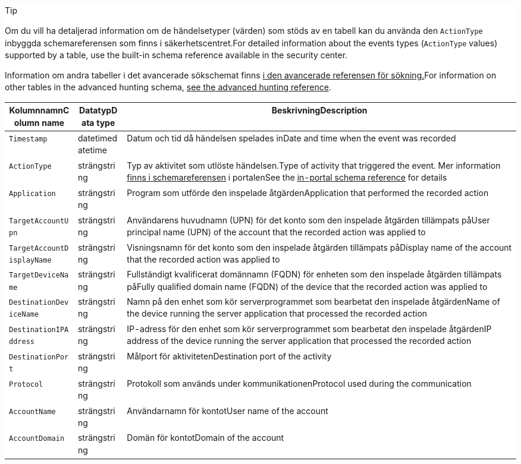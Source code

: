 >[!TIP]
> <span data-ttu-id="1b1cd-111">Om du vill ha detaljerad information om de händelsetyper (värden) som stöds av en tabell kan du använda den `ActionType` inbyggda schemareferensen som finns i säkerhetscentret.</span><span class="sxs-lookup"><span data-stu-id="1b1cd-111">For detailed information about the events types (`ActionType` values) supported by a table, use the built-in schema reference available in the security center.</span></span>

<span data-ttu-id="1b1cd-112">Information om andra tabeller i det avancerade sökschemat finns [i den avancerade referensen för sökning.](advanced-hunting-schema-tables.md)</span><span class="sxs-lookup"><span data-stu-id="1b1cd-112">For information on other tables in the advanced hunting schema, [see the advanced hunting reference](advanced-hunting-schema-tables.md).</span></span>

| <span data-ttu-id="1b1cd-113">Kolumnnamn</span><span class="sxs-lookup"><span data-stu-id="1b1cd-113">Column name</span></span> | <span data-ttu-id="1b1cd-114">Datatyp</span><span class="sxs-lookup"><span data-stu-id="1b1cd-114">Data type</span></span> | <span data-ttu-id="1b1cd-115">Beskrivning</span><span class="sxs-lookup"><span data-stu-id="1b1cd-115">Description</span></span> |
|-------------|-----------|-------------|
| `Timestamp` | <span data-ttu-id="1b1cd-116">datetime</span><span class="sxs-lookup"><span data-stu-id="1b1cd-116">datetime</span></span> | <span data-ttu-id="1b1cd-117">Datum och tid då händelsen spelades in</span><span class="sxs-lookup"><span data-stu-id="1b1cd-117">Date and time when the event was recorded</span></span> |
| `ActionType` | <span data-ttu-id="1b1cd-118">sträng</span><span class="sxs-lookup"><span data-stu-id="1b1cd-118">string</span></span> | <span data-ttu-id="1b1cd-119">Typ av aktivitet som utlöste händelsen.</span><span class="sxs-lookup"><span data-stu-id="1b1cd-119">Type of activity that triggered the event.</span></span> <span data-ttu-id="1b1cd-120">Mer information [finns i schemareferensen](advanced-hunting-schema-tables.md?#get-schema-information-in-the-security-center) i portalen</span><span class="sxs-lookup"><span data-stu-id="1b1cd-120">See the [in-portal schema reference](advanced-hunting-schema-tables.md?#get-schema-information-in-the-security-center) for details</span></span> |
| `Application` | <span data-ttu-id="1b1cd-121">sträng</span><span class="sxs-lookup"><span data-stu-id="1b1cd-121">string</span></span> | <span data-ttu-id="1b1cd-122">Program som utförde den inspelade åtgärden</span><span class="sxs-lookup"><span data-stu-id="1b1cd-122">Application that performed the recorded action</span></span> |
| `TargetAccountUpn` | <span data-ttu-id="1b1cd-123">sträng</span><span class="sxs-lookup"><span data-stu-id="1b1cd-123">string</span></span> | <span data-ttu-id="1b1cd-124">Användarens huvudnamn (UPN) för det konto som den inspelade åtgärden tillämpats på</span><span class="sxs-lookup"><span data-stu-id="1b1cd-124">User principal name (UPN) of the account that the recorded action was applied to</span></span> |
| `TargetAccountDisplayName` | <span data-ttu-id="1b1cd-125">sträng</span><span class="sxs-lookup"><span data-stu-id="1b1cd-125">string</span></span> | <span data-ttu-id="1b1cd-126">Visningsnamn för det konto som den inspelade åtgärden tillämpats på</span><span class="sxs-lookup"><span data-stu-id="1b1cd-126">Display name of the account that the recorded action was applied to</span></span> |
| `TargetDeviceName` | <span data-ttu-id="1b1cd-127">sträng</span><span class="sxs-lookup"><span data-stu-id="1b1cd-127">string</span></span> | <span data-ttu-id="1b1cd-128">Fullständigt kvalificerat domännamn (FQDN) för enheten som den inspelade åtgärden tillämpats på</span><span class="sxs-lookup"><span data-stu-id="1b1cd-128">Fully qualified domain name (FQDN) of the device that the recorded action was applied to</span></span> |
| `DestinationDeviceName` | <span data-ttu-id="1b1cd-129">sträng</span><span class="sxs-lookup"><span data-stu-id="1b1cd-129">string</span></span> | <span data-ttu-id="1b1cd-130">Namn på den enhet som kör serverprogrammet som bearbetat den inspelade åtgärden</span><span class="sxs-lookup"><span data-stu-id="1b1cd-130">Name of the device running the server application that processed the recorded action</span></span> |
| `DestinationIPAddress` | <span data-ttu-id="1b1cd-131">sträng</span><span class="sxs-lookup"><span data-stu-id="1b1cd-131">string</span></span> | <span data-ttu-id="1b1cd-132">IP-adress för den enhet som kör serverprogrammet som bearbetat den inspelade åtgärden</span><span class="sxs-lookup"><span data-stu-id="1b1cd-132">IP address of the device running the server application that processed the recorded action</span></span> |
| `DestinationPort` | <span data-ttu-id="1b1cd-133">sträng</span><span class="sxs-lookup"><span data-stu-id="1b1cd-133">string</span></span> | <span data-ttu-id="1b1cd-134">Målport för aktiviteten</span><span class="sxs-lookup"><span data-stu-id="1b1cd-134">Destination port of the activity</span></span> |
| `Protocol` | <span data-ttu-id="1b1cd-135">sträng</span><span class="sxs-lookup"><span data-stu-id="1b1cd-135">string</span></span> | <span data-ttu-id="1b1cd-136">Protokoll som används under kommunikationen</span><span class="sxs-lookup"><span data-stu-id="1b1cd-136">Protocol used during the communication</span></span> |
| `AccountName` | <span data-ttu-id="1b1cd-137">sträng</span><span class="sxs-lookup"><span data-stu-id="1b1cd-137">string</span></span> | <span data-ttu-id="1b1cd-138">Användarnamn för kontot</span><span class="sxs-lookup"><span data-stu-id="1b1cd-138">User name of the account</span></span> |
| `AccountDomain` | <span data-ttu-id="1b1cd-139">sträng</span><span class="sxs-lookup"><span data-stu-id="1b1cd-139">string</span></span> | <span data-ttu-id="1b1cd-140">Domän för kontot</span><span class="sxs-lookup"><span data-stu-id="1b1cd-140">Domain of the account</span></span> |